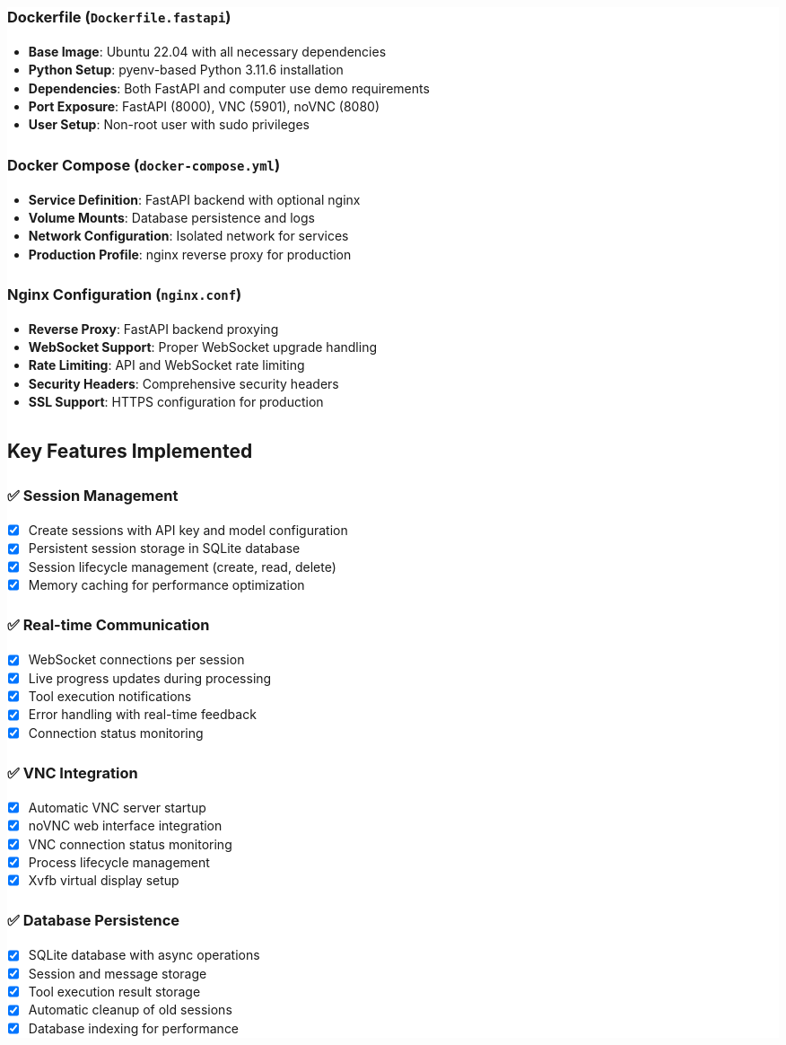 ### Dockerfile (`Dockerfile.fastapi`)
- **Base Image**: Ubuntu 22.04 with all necessary dependencies
- **Python Setup**: pyenv-based Python 3.11.6 installation
- **Dependencies**: Both FastAPI and computer use demo requirements
- **Port Exposure**: FastAPI (8000), VNC (5901), noVNC (8080)
- **User Setup**: Non-root user with sudo privileges

### Docker Compose (`docker-compose.yml`)
- **Service Definition**: FastAPI backend with optional nginx
- **Volume Mounts**: Database persistence and logs
- **Network Configuration**: Isolated network for services
- **Production Profile**: nginx reverse proxy for production

### Nginx Configuration (`nginx.conf`)
- **Reverse Proxy**: FastAPI backend proxying
- **WebSocket Support**: Proper WebSocket upgrade handling
- **Rate Limiting**: API and WebSocket rate limiting
- **Security Headers**: Comprehensive security headers
- **SSL Support**: HTTPS configuration for production

## Key Features Implemented

### ✅ Session Management
- [x] Create sessions with API key and model configuration
- [x] Persistent session storage in SQLite database
- [x] Session lifecycle management (create, read, delete)
- [x] Memory caching for performance optimization

### ✅ Real-time Communication
- [x] WebSocket connections per session
- [x] Live progress updates during processing
- [x] Tool execution notifications
- [x] Error handling with real-time feedback
- [x] Connection status monitoring

### ✅ VNC Integration
- [x] Automatic VNC server startup
- [x] noVNC web interface integration
- [x] VNC connection status monitoring
- [x] Process lifecycle management
- [x] Xvfb virtual display setup

### ✅ Database Persistence
- [x] SQLite database with async operations
- [x] Session and message storage
- [x] Tool execution result storage
- [x] Automatic cleanup of old sessions
- [x] Database indexing for performance
